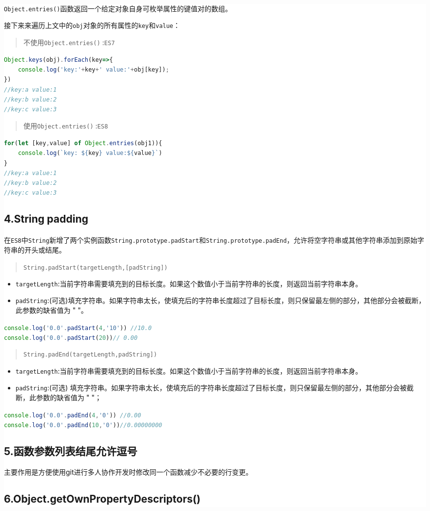 `Object.entries()`函数返回一个给定对象自身可枚举属性的键值对的数组。

接下来来遍历上文中的`obj`对象的所有属性的`key`和`value`：

> 不使用`Object.entries()` :`ES7`

```js
Object.keys(obj).forEach(key=>{
	console.log('key:'+key+' value:'+obj[key]);
})
//key:a value:1
//key:b value:2
//key:c value:3
```

> 使用`Object.entries()` :`ES8`

```js
for(let [key,value] of Object.entries(obj1)){
	console.log(`key: ${key} value:${value}`)
}
//key:a value:1
//key:b value:2
//key:c value:3
```

## 4.String padding

在`ES8`中`String`新增了两个实例函数`String.prototype.padStart`和`String.prototype.padEnd`，允许将空字符串或其他字符串添加到原始字符串的开头或结尾。

> `String.padStart(targetLength,[padString])`

* `targetLength`:当前字符串需要填充到的目标长度。如果这个数值小于当前字符串的长度，则返回当前字符串本身。

* `padString`:(可选)填充字符串。如果字符串太长，使填充后的字符串长度超过了目标长度，则只保留最左侧的部分，其他部分会被截断，此参数的缺省值为 " "。

```js
console.log('0.0'.padStart(4,'10')) //10.0
console.log('0.0'.padStart(20))// 0.00
```

> `String.padEnd(targetLength,padString])`

* `targetLength`:当前字符串需要填充到的目标长度。如果这个数值小于当前字符串的长度，则返回当前字符串本身。

* `padString`:(可选) 填充字符串。如果字符串太长，使填充后的字符串长度超过了目标长度，则只保留最左侧的部分，其他部分会被截断，此参数的缺省值为 " "；

```js
console.log('0.0'.padEnd(4,'0')) //0.00    
console.log('0.0'.padEnd(10,'0'))//0.00000000
```

## 5.函数参数列表结尾允许逗号

主要作用是方便使用git进行多人协作开发时修改同一个函数减少不必要的行变更。

## 6.Object.getOwnPropertyDescriptors()
